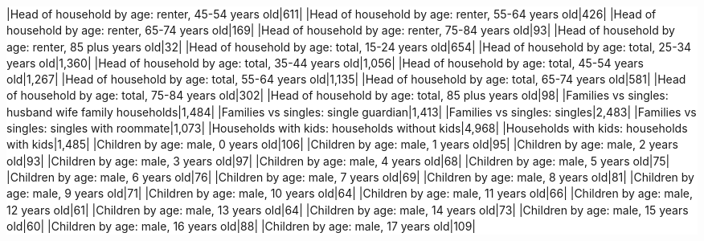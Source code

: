 |Head of household by age: renter, 45-54 years old|611|
|Head of household by age: renter, 55-64 years old|426|
|Head of household by age: renter, 65-74 years old|169|
|Head of household by age: renter, 75-84 years old|93|
|Head of household by age: renter, 85 plus years old|32|
|Head of household by age: total, 15-24 years old|654|
|Head of household by age: total, 25-34 years old|1,360|
|Head of household by age: total, 35-44 years old|1,056|
|Head of household by age: total, 45-54 years old|1,267|
|Head of household by age: total, 55-64 years old|1,135|
|Head of household by age: total, 65-74 years old|581|
|Head of household by age: total, 75-84 years old|302|
|Head of household by age: total, 85 plus years old|98|
|Families vs singles: husband wife family households|1,484|
|Families vs singles: single guardian|1,413|
|Families vs singles: singles|2,483|
|Families vs singles: singles with roommate|1,073|
|Households with kids: households without kids|4,968|
|Households with kids: households with kids|1,485|
|Children by age: male, 0 years old|106|
|Children by age: male, 1 years old|95|
|Children by age: male, 2 years old|93|
|Children by age: male, 3 years old|97|
|Children by age: male, 4 years old|68|
|Children by age: male, 5 years old|75|
|Children by age: male, 6 years old|76|
|Children by age: male, 7 years old|69|
|Children by age: male, 8 years old|81|
|Children by age: male, 9 years old|71|
|Children by age: male, 10 years old|64|
|Children by age: male, 11 years old|66|
|Children by age: male, 12 years old|61|
|Children by age: male, 13 years old|64|
|Children by age: male, 14 years old|73|
|Children by age: male, 15 years old|60|
|Children by age: male, 16 years old|88|
|Children by age: male, 17 years old|109|
